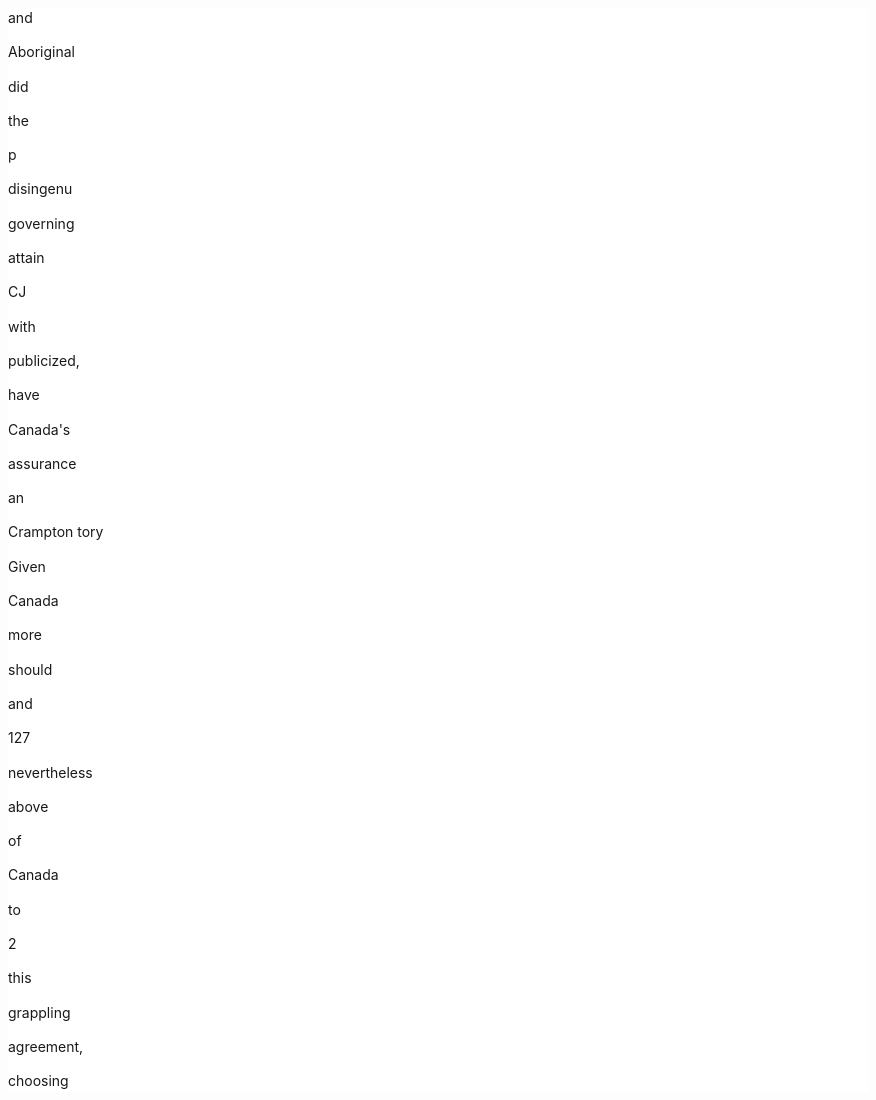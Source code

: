 and

Aboriginal

did

the

p

disingenu

governing

attain

CJ

with

publicized,

have

Canada's

assurance

an

Crampton
tory

Given

Canada

more

should

and

127

nevertheless

above

of

Canada

to

2

this

grappling

agreement,

choosing
